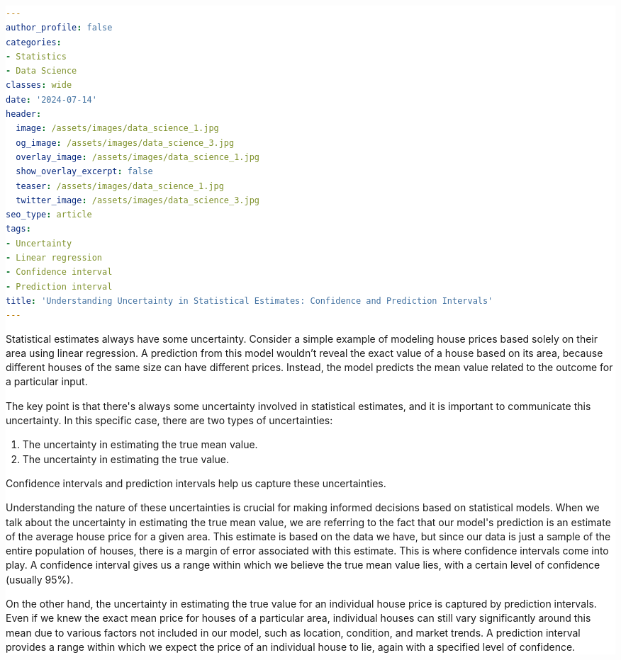 ```yaml
---
author_profile: false
categories:
- Statistics
- Data Science
classes: wide
date: '2024-07-14'
header:
  image: /assets/images/data_science_1.jpg
  og_image: /assets/images/data_science_3.jpg
  overlay_image: /assets/images/data_science_1.jpg
  show_overlay_excerpt: false
  teaser: /assets/images/data_science_1.jpg
  twitter_image: /assets/images/data_science_3.jpg
seo_type: article
tags:
- Uncertainty
- Linear regression
- Confidence interval
- Prediction interval
title: 'Understanding Uncertainty in Statistical Estimates: Confidence and Prediction Intervals'
---
```


Statistical estimates always have some uncertainty. Consider a simple example of modeling house prices based solely on their area using linear regression. A prediction from this model wouldn’t reveal the exact value of a house based on its area, because different houses of the same size can have different prices. Instead, the model predicts the mean value related to the outcome for a particular input.

The key point is that there's always some uncertainty involved in statistical estimates, and it is important to communicate this uncertainty. In this specific case, there are two types of uncertainties:

1. The uncertainty in estimating the true mean value.
2. The uncertainty in estimating the true value.

Confidence intervals and prediction intervals help us capture these uncertainties.

Understanding the nature of these uncertainties is crucial for making informed decisions based on statistical models. When we talk about the uncertainty in estimating the true mean value, we are referring to the fact that our model's prediction is an estimate of the average house price for a given area. This estimate is based on the data we have, but since our data is just a sample of the entire population of houses, there is a margin of error associated with this estimate. This is where confidence intervals come into play. A confidence interval gives us a range within which we believe the true mean value lies, with a certain level of confidence (usually 95%).

On the other hand, the uncertainty in estimating the true value for an individual house price is captured by prediction intervals. Even if we knew the exact mean price for houses of a particular area, individual houses can still vary significantly around this mean due to various factors not included in our model, such as location, condition, and market trends. A prediction interval provides a range within which we expect the price of an individual house to lie, again with a specified level of confidence.
